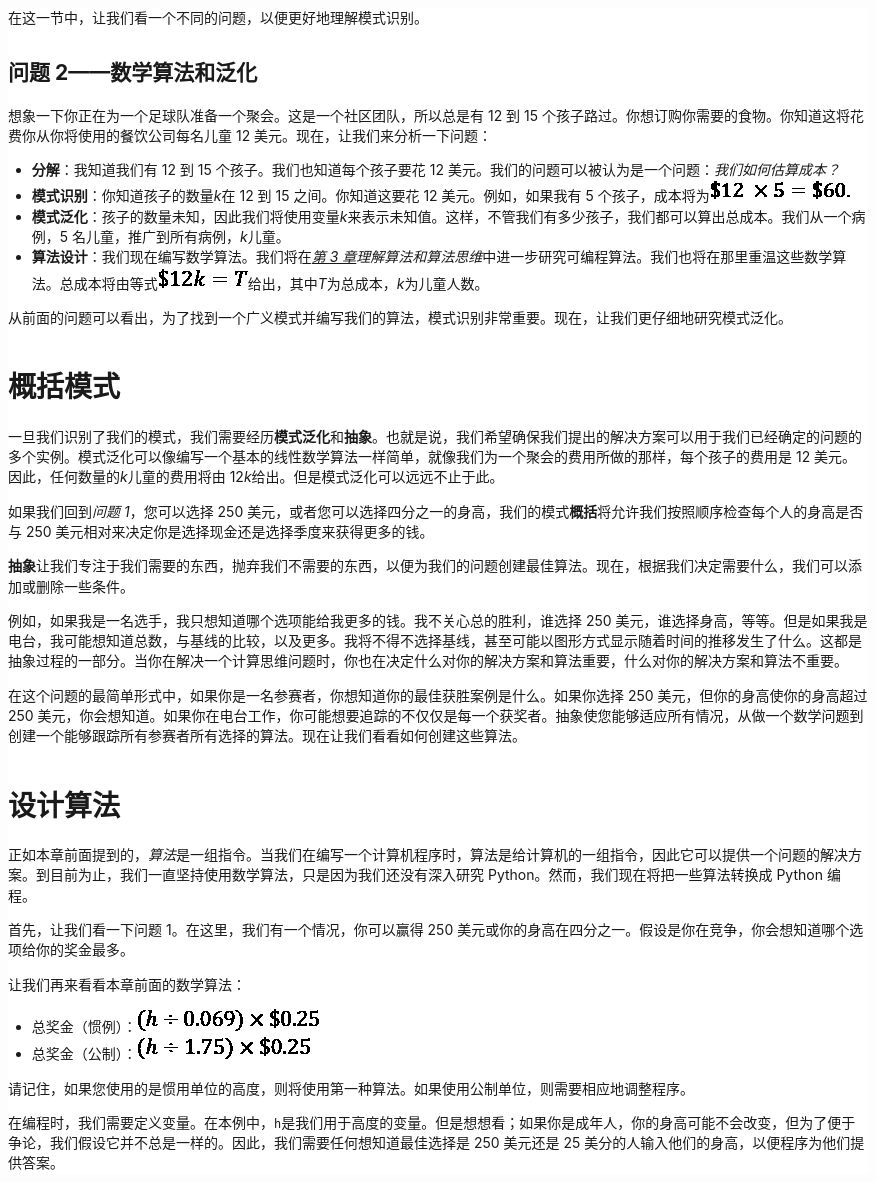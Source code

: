 在这一节中，让我们看一个不同的问题，以便更好地理解模式识别。

## 问题 2——数学算法和泛化

想象一下你正在为一个足球队准备一个聚会。这是一个社区团队，所以总是有 12 到 15 个孩子路过。你想订购你需要的食物。你知道这将花费你从你将使用的餐饮公司每名儿童 12 美元。现在，让我们来分析一下问题：

*   **分解**：我知道我们有 12 到 15 个孩子。我们也知道每个孩子要花 12 美元。我们的问题可以被认为是一个问题：*我们如何估算成本？*
*   **模式识别**：你知道孩子的数量*k*在 12 到 15 之间。你知道这要花 12 美元。例如，如果我有 5 个孩子，成本将为![](img/Formula_B15413_02_009.png)
*   **模式泛化**：孩子的数量未知，因此我们将使用变量*k*来表示未知值。这样，不管我们有多少孩子，我们都可以算出总成本。我们从一个病例，5 名儿童，推广到所有病例，*k*儿童。
*   **算法设计**：我们现在编写数学算法。我们将在[*第 3 章*](03.html#_idTextAnchor056)*理解算法和算法思维*中进一步研究可编程算法。我们也将在那里重温这些数学算法。总成本将由等式![](img/Formula_B15413_02_010.png)给出，其中*T*为总成本，*k*为儿童人数。

从前面的问题可以看出，为了找到一个广义模式并编写我们的算法，模式识别非常重要。现在，让我们更仔细地研究模式泛化。

# 概括模式

一旦我们识别了我们的模式，我们需要经历**模式泛化**和**抽象**。也就是说，我们希望确保我们提出的解决方案可以用于我们已经确定的问题的多个实例。模式泛化可以像编写一个基本的线性数学算法一样简单，就像我们为一个聚会的费用所做的那样，每个孩子的费用是 12 美元。因此，任何数量的*k*儿童的费用将由 12*k*给出。但是模式泛化可以远远不止于此。

如果我们回到*问题 1*，您可以选择 250 美元，或者您可以选择四分之一的身高，我们的模式**概括**将允许我们按照顺序检查每个人的身高是否与 250 美元相对来决定你是选择现金还是选择季度来获得更多的钱。

**抽象**让我们专注于我们需要的东西，抛弃我们不需要的东西，以便为我们的问题创建最佳算法。现在，根据我们决定需要什么，我们可以添加或删除一些条件。

例如，如果我是一名选手，我只想知道哪个选项能给我更多的钱。我不关心总的胜利，谁选择 250 美元，谁选择身高，等等。但是如果我是电台，我可能想知道总数，与基线的比较，以及更多。我将不得不选择基线，甚至可能以图形方式显示随着时间的推移发生了什么。这都是抽象过程的一部分。当你在解决一个计算思维问题时，你也在决定什么对你的解决方案和算法重要，什么对你的解决方案和算法不重要。

在这个问题的最简单形式中，如果你是一名参赛者，你想知道你的最佳获胜案例是什么。如果你选择 250 美元，但你的身高使你的身高超过 250 美元，你会想知道。如果你在电台工作，你可能想要追踪的不仅仅是每一个获奖者。抽象使您能够适应所有情况，从做一个数学问题到创建一个能够跟踪所有参赛者所有选择的算法。现在让我们看看如何创建这些算法。

# 设计算法

正如本章前面提到的，*算法*是一组指令。当我们在编写一个计算机程序时，算法是给计算机的一组指令，因此它可以提供一个问题的解决方案。到目前为止，我们一直坚持使用数学算法，只是因为我们还没有深入研究 Python。然而，我们现在将把一些算法转换成 Python 编程。

首先，让我们看一下问题 1。在这里，我们有一个情况，你可以赢得 250 美元或你的身高在四分之一。假设是你在竞争，你会想知道哪个选项给你的奖金最多。

让我们再来看看本章前面的数学算法：

*   总奖金（惯例）：![](img/Formula_B15413_02_011.png)
*   总奖金（公制）：![](img/Formula_B15413_02_012.png)

请记住，如果您使用的是惯用单位的高度，则将使用第一种算法。如果使用公制单位，则需要相应地调整程序。

在编程时，我们需要定义变量。在本例中，`h`是我们用于高度的变量。但是想想看；如果你是成年人，你的身高可能不会改变，但为了便于争论，我们假设它并不总是一样的。因此，我们需要任何想知道最佳选择是 250 美元还是 25 美分的人输入他们的身高，以便程序为他们提供答案。
